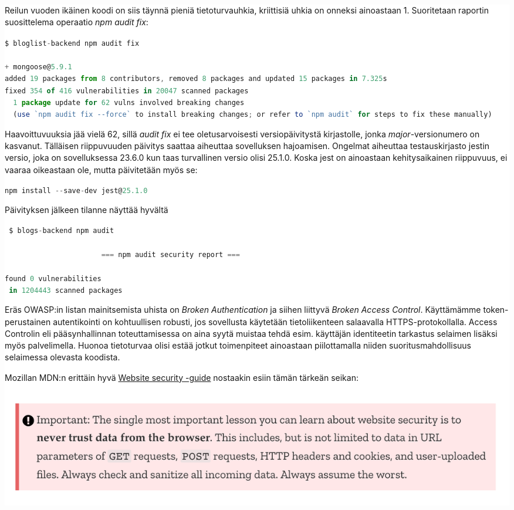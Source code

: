 

Reilun vuoden ikäinen koodi on siis täynnä pieniä tietoturvauhkia, kriittisiä uhkia on onneksi ainoastaan 1. Suoritetaan raportin suosittelema operaatio _npm audit fix_:

```js
$ bloglist-backend npm audit fix

+ mongoose@5.9.1
added 19 packages from 8 contributors, removed 8 packages and updated 15 packages in 7.325s
fixed 354 of 416 vulnerabilities in 20047 scanned packages
  1 package update for 62 vulns involved breaking changes
  (use `npm audit fix --force` to install breaking changes; or refer to `npm audit` for steps to fix these manually)
```

Haavoittuvuuksia jää vielä 62, sillä _audit fix_ ei tee oletusarvoisesti versiopäivitystä kirjastolle, jonka <i>major</i>-versionumero on kasvanut. Tälläisen riippuvuuden päivitys saattaa aiheuttaa sovelluksen hajoamisen. Ongelmat aiheuttaa testauskirjasto jestin versio, joka on sovelluksessa 23.6.0 kun taas turvallinen versio olisi 25.1.0. Koska jest on ainoastaan kehitysaikainen riippuvuus, ei vaaraa oikeastaan ole, mutta päivitetään myös se:

```js
npm install --save-dev jest@25.1.0 
```

Päivityksen jälkeen tilanne näyttää hyvältä

```js
 $ blogs-backend npm audit

                       === npm audit security report ===

found 0 vulnerabilities
 in 1204443 scanned packages
```                                                                    

Eräs OWASP:in listan mainitsemista uhista on <i>Broken Authentication</i> ja siihen liittyvä <i>Broken Access Control</i>. Käyttämämme token-perustainen autentikointi on kohtuullisen robusti, jos sovellusta käytetään tietoliikenteen salaavalla HTTPS-protokollalla. Access Controlin eli pääsynhallinnan toteuttamisessa on aina syytä muistaa tehdä esim. käyttäjän identiteetin tarkastus selaimen lisäksi myös palvelimella. Huonoa tietoturvaa olisi estää jotkut toimenpiteet ainoastaan piilottamalla niiden suoritusmahdollisuus selaimessa olevasta koodista.

Mozillan MDN:n erittäin hyvä [Website security -guide](https://developer.mozilla.org/en-US/docs/Learn/Server-side/First_steps/Website_security) nostaakin esiin tämän tärkeän seikan:

![](../../images/7/34.png)
